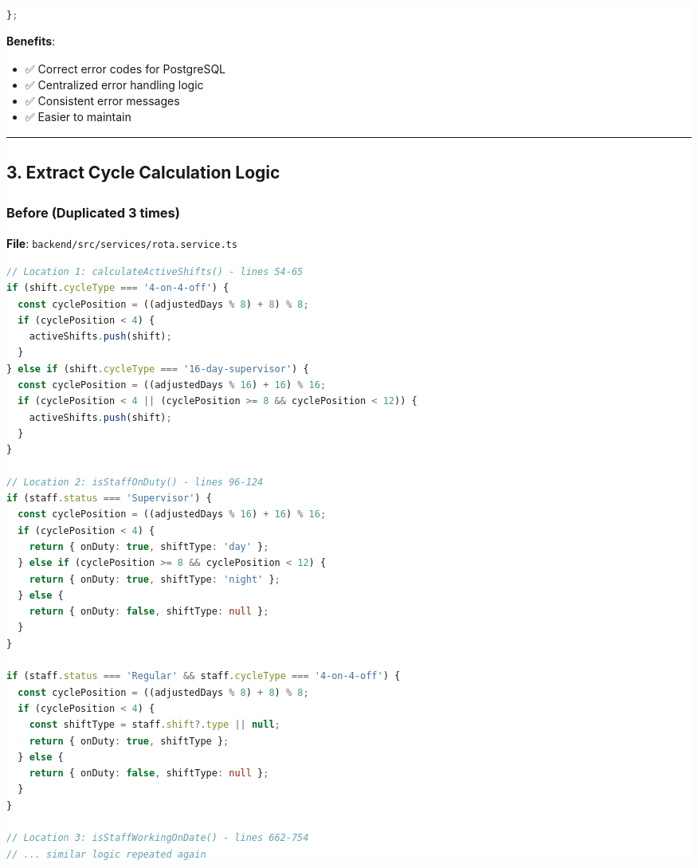 ```typescript
};
```

**Benefits**:
- ✅ Correct error codes for PostgreSQL
- ✅ Centralized error handling logic
- ✅ Consistent error messages
- ✅ Easier to maintain

---

## 3. Extract Cycle Calculation Logic

### Before (Duplicated 3 times)

**File**: `backend/src/services/rota.service.ts`

```typescript
// Location 1: calculateActiveShifts() - lines 54-65
if (shift.cycleType === '4-on-4-off') {
  const cyclePosition = ((adjustedDays % 8) + 8) % 8;
  if (cyclePosition < 4) {
    activeShifts.push(shift);
  }
} else if (shift.cycleType === '16-day-supervisor') {
  const cyclePosition = ((adjustedDays % 16) + 16) % 16;
  if (cyclePosition < 4 || (cyclePosition >= 8 && cyclePosition < 12)) {
    activeShifts.push(shift);
  }
}

// Location 2: isStaffOnDuty() - lines 96-124
if (staff.status === 'Supervisor') {
  const cyclePosition = ((adjustedDays % 16) + 16) % 16;
  if (cyclePosition < 4) {
    return { onDuty: true, shiftType: 'day' };
  } else if (cyclePosition >= 8 && cyclePosition < 12) {
    return { onDuty: true, shiftType: 'night' };
  } else {
    return { onDuty: false, shiftType: null };
  }
}

if (staff.status === 'Regular' && staff.cycleType === '4-on-4-off') {
  const cyclePosition = ((adjustedDays % 8) + 8) % 8;
  if (cyclePosition < 4) {
    const shiftType = staff.shift?.type || null;
    return { onDuty: true, shiftType };
  } else {
    return { onDuty: false, shiftType: null };
  }
}

// Location 3: isStaffWorkingOnDate() - lines 662-754
// ... similar logic repeated again
```
